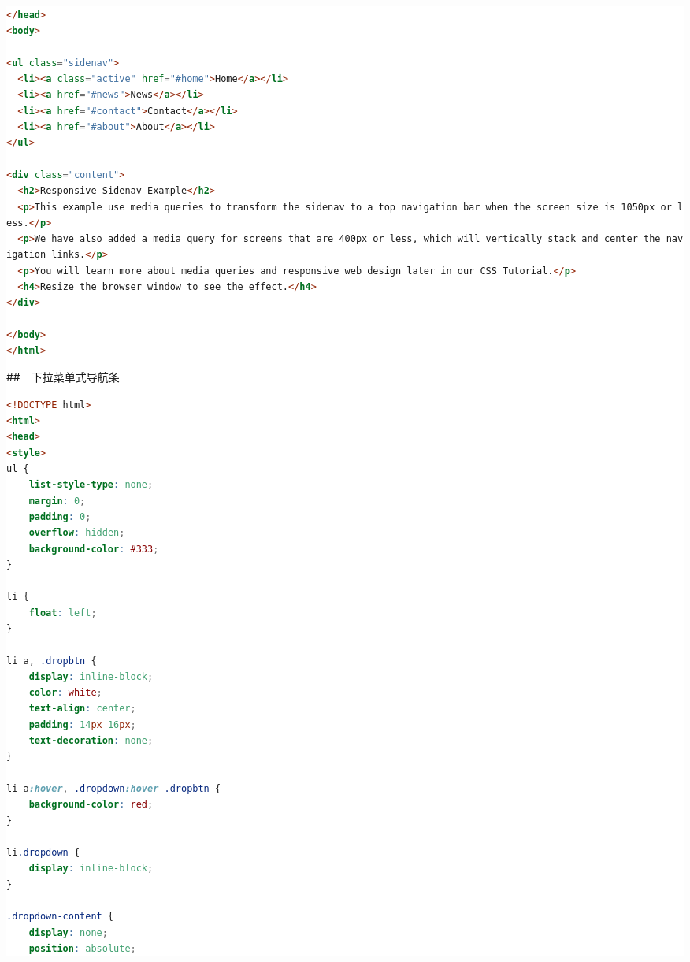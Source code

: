 ```html
</head>
<body>

<ul class="sidenav">
  <li><a class="active" href="#home">Home</a></li>
  <li><a href="#news">News</a></li>
  <li><a href="#contact">Contact</a></li>
  <li><a href="#about">About</a></li>
</ul>

<div class="content">
  <h2>Responsive Sidenav Example</h2>
  <p>This example use media queries to transform the sidenav to a top navigation bar when the screen size is 1050px or less.</p>
  <p>We have also added a media query for screens that are 400px or less, which will vertically stack and center the navigation links.</p>
  <p>You will learn more about media queries and responsive web design later in our CSS Tutorial.</p>
  <h4>Resize the browser window to see the effect.</h4>
</div>

</body>
</html>
```

##　下拉菜单式导航条
```html
<!DOCTYPE html>
<html>
<head>
<style>
ul {
    list-style-type: none;
    margin: 0;
    padding: 0;
    overflow: hidden;
    background-color: #333;
}

li {
    float: left;
}

li a, .dropbtn {
    display: inline-block;
    color: white;
    text-align: center;
    padding: 14px 16px;
    text-decoration: none;
}

li a:hover, .dropdown:hover .dropbtn {
    background-color: red;
}

li.dropdown {
    display: inline-block;
}

.dropdown-content {
    display: none;
    position: absolute;
```